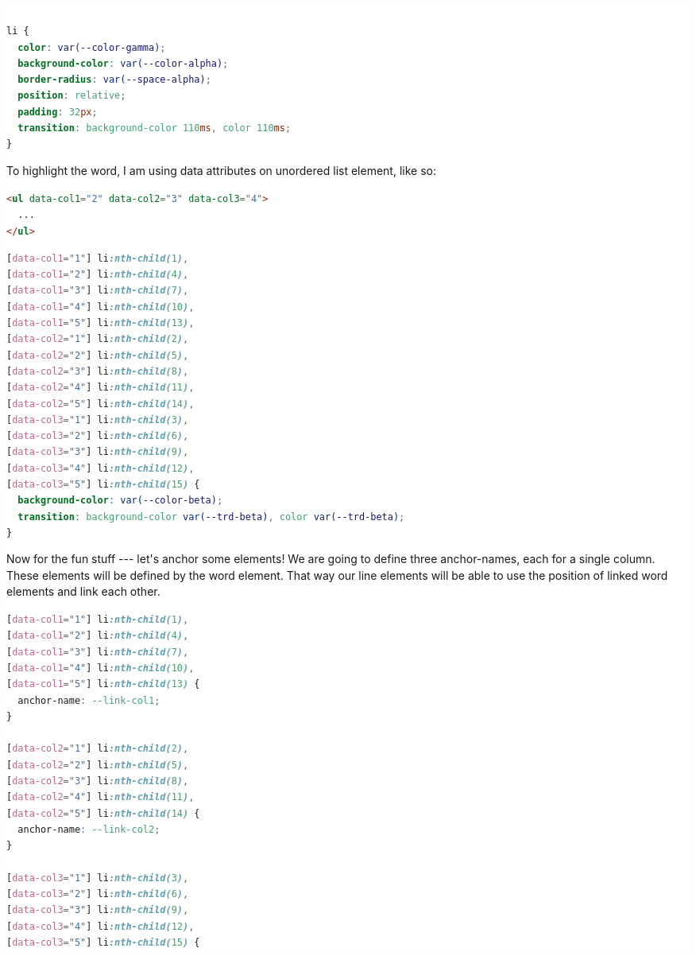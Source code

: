 ```css

li {
  color: var(--color-gamma);
  background-color: var(--color-alpha);
  border-radius: var(--space-alpha);
  position: relative;
  padding: 32px;
  transition: background-color 110ms, color 110ms;
}
```

To highlight the word, I am using data attributes on unordered list element, like so:

```html
<ul data-col1="2" data-col2="3" data-col3="4">
  ...
</ul>
```

```css
[data-col1="1"] li:nth-child(1),
[data-col1="2"] li:nth-child(4),
[data-col1="3"] li:nth-child(7),
[data-col1="4"] li:nth-child(10),
[data-col1="5"] li:nth-child(13),
[data-col2="1"] li:nth-child(2),
[data-col2="2"] li:nth-child(5),
[data-col2="3"] li:nth-child(8),
[data-col2="4"] li:nth-child(11),
[data-col2="5"] li:nth-child(14),
[data-col3="1"] li:nth-child(3),
[data-col3="2"] li:nth-child(6),
[data-col3="3"] li:nth-child(9),
[data-col3="4"] li:nth-child(12),
[data-col3="5"] li:nth-child(15) {
  background-color: var(--color-beta);
  transition: background-color var(--trd-beta), color var(--trd-beta);
}
```

Now for the fun stuff --- let's anchor some elements! We are going to define three anchor-names, each for a single column. These elements will be defined by the word element. That way our line elements will be able to use the position of linked word elements and link each other.

```css
[data-col1="1"] li:nth-child(1),
[data-col1="2"] li:nth-child(4),
[data-col1="3"] li:nth-child(7),
[data-col1="4"] li:nth-child(10),
[data-col1="5"] li:nth-child(13) {
  anchor-name: --link-col1;
}

[data-col2="1"] li:nth-child(2),
[data-col2="2"] li:nth-child(5),
[data-col2="3"] li:nth-child(8),
[data-col2="4"] li:nth-child(11),
[data-col2="5"] li:nth-child(14) {
  anchor-name: --link-col2;
}

[data-col3="1"] li:nth-child(3),
[data-col3="2"] li:nth-child(6),
[data-col3="3"] li:nth-child(9),
[data-col3="4"] li:nth-child(12),
[data-col3="5"] li:nth-child(15) {
```